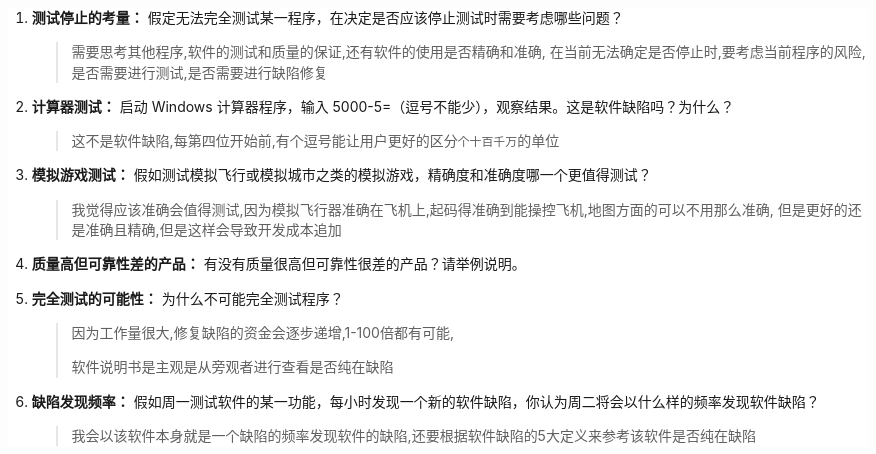 1. **测试停止的考量：** 假定无法完全测试某一程序，在决定是否应该停止测试时需要考虑哪些问题？

   > 需要思考其他程序,软件的测试和质量的保证,还有软件的使用是否精确和准确,
   > 在当前无法确定是否停止时,要考虑当前程序的风险,是否需要进行测试,是否需要进行缺陷修复

2. **计算器测试：** 启动 Windows 计算器程序，输入 5000-5=（逗号不能少），观察结果。这是软件缺陷吗？为什么？

   > 这不是软件缺陷,每第四位开始前,有个逗号能让用户更好的区分`个十百千万`的单位

3. **模拟游戏测试：** 假如测试模拟飞行或模拟城市之类的模拟游戏，精确度和准确度哪一个更值得测试？

   > 我觉得应该准确会值得测试,因为模拟飞行器准确在飞机上,起码得准确到能操控飞机,地图方面的可以不用那么准确,
   > 但是更好的还是准确且精确,但是这样会导致开发成本追加

4. **质量高但可靠性差的产品：** 有没有质量很高但可靠性很差的产品？请举例说明。

5. **完全测试的可能性：** 为什么不可能完全测试程序？

   > 因为工作量很大,修复缺陷的资金会逐步递增,1-100倍都有可能,
   >
   > 软件说明书是主观是从旁观者进行查看是否纯在缺陷

6. **缺陷发现频率：** 假如周一测试软件的某一功能，每小时发现一个新的软件缺陷，你认为周二将会以什么样的频率发现软件缺陷？

   > 我会以该软件本身就是一个缺陷的频率发现软件的缺陷,还要根据软件缺陷的5大定义来参考该软件是否纯在缺陷